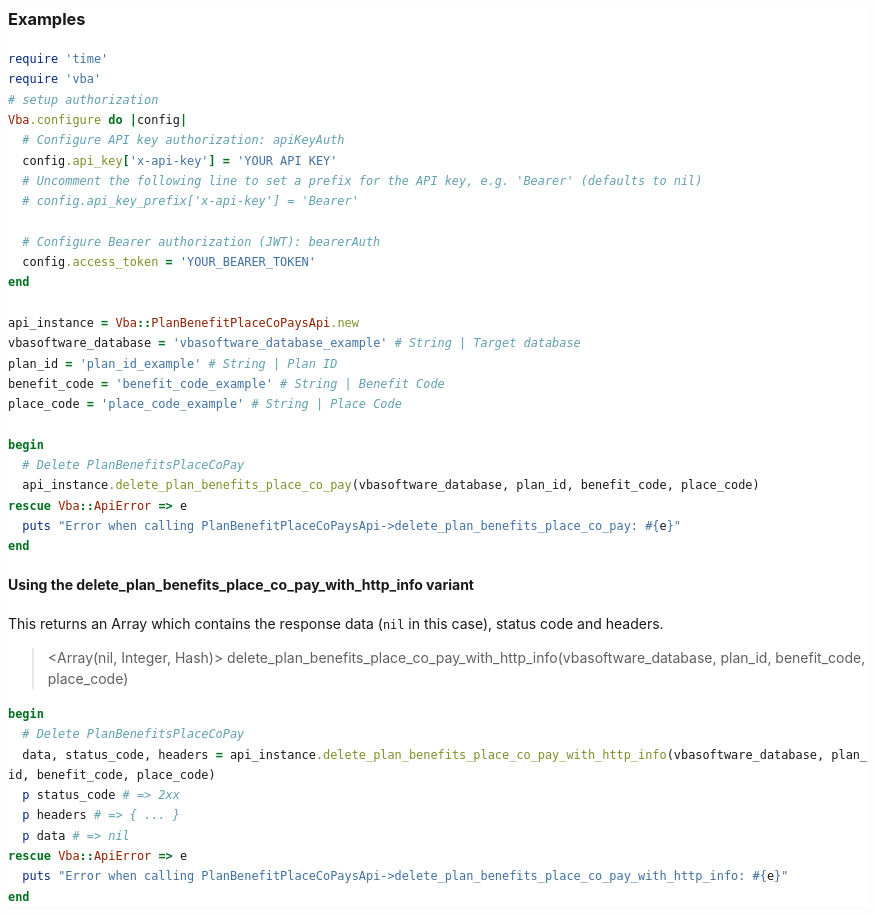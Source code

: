 ### Examples

```ruby
require 'time'
require 'vba'
# setup authorization
Vba.configure do |config|
  # Configure API key authorization: apiKeyAuth
  config.api_key['x-api-key'] = 'YOUR API KEY'
  # Uncomment the following line to set a prefix for the API key, e.g. 'Bearer' (defaults to nil)
  # config.api_key_prefix['x-api-key'] = 'Bearer'

  # Configure Bearer authorization (JWT): bearerAuth
  config.access_token = 'YOUR_BEARER_TOKEN'
end

api_instance = Vba::PlanBenefitPlaceCoPaysApi.new
vbasoftware_database = 'vbasoftware_database_example' # String | Target database
plan_id = 'plan_id_example' # String | Plan ID
benefit_code = 'benefit_code_example' # String | Benefit Code
place_code = 'place_code_example' # String | Place Code

begin
  # Delete PlanBenefitsPlaceCoPay
  api_instance.delete_plan_benefits_place_co_pay(vbasoftware_database, plan_id, benefit_code, place_code)
rescue Vba::ApiError => e
  puts "Error when calling PlanBenefitPlaceCoPaysApi->delete_plan_benefits_place_co_pay: #{e}"
end
```

#### Using the delete_plan_benefits_place_co_pay_with_http_info variant

This returns an Array which contains the response data (`nil` in this case), status code and headers.

> <Array(nil, Integer, Hash)> delete_plan_benefits_place_co_pay_with_http_info(vbasoftware_database, plan_id, benefit_code, place_code)

```ruby
begin
  # Delete PlanBenefitsPlaceCoPay
  data, status_code, headers = api_instance.delete_plan_benefits_place_co_pay_with_http_info(vbasoftware_database, plan_id, benefit_code, place_code)
  p status_code # => 2xx
  p headers # => { ... }
  p data # => nil
rescue Vba::ApiError => e
  puts "Error when calling PlanBenefitPlaceCoPaysApi->delete_plan_benefits_place_co_pay_with_http_info: #{e}"
end
```
